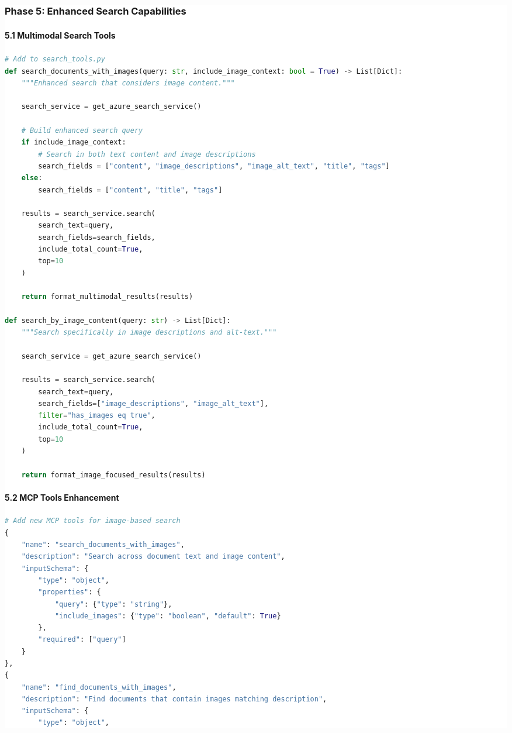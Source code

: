 ### Phase 5: Enhanced Search Capabilities

#### 5.1 Multimodal Search Tools

```python
# Add to search_tools.py
def search_documents_with_images(query: str, include_image_context: bool = True) -> List[Dict]:
    """Enhanced search that considers image content."""

    search_service = get_azure_search_service()

    # Build enhanced search query
    if include_image_context:
        # Search in both text content and image descriptions
        search_fields = ["content", "image_descriptions", "image_alt_text", "title", "tags"]
    else:
        search_fields = ["content", "title", "tags"]

    results = search_service.search(
        search_text=query,
        search_fields=search_fields,
        include_total_count=True,
        top=10
    )

    return format_multimodal_results(results)

def search_by_image_content(query: str) -> List[Dict]:
    """Search specifically in image descriptions and alt-text."""

    search_service = get_azure_search_service()

    results = search_service.search(
        search_text=query,
        search_fields=["image_descriptions", "image_alt_text"],
        filter="has_images eq true",
        include_total_count=True,
        top=10
    )

    return format_image_focused_results(results)
```

#### 5.2 MCP Tools Enhancement

```python
# Add new MCP tools for image-based search
{
    "name": "search_documents_with_images",
    "description": "Search across document text and image content",
    "inputSchema": {
        "type": "object",
        "properties": {
            "query": {"type": "string"},
            "include_images": {"type": "boolean", "default": True}
        },
        "required": ["query"]
    }
},
{
    "name": "find_documents_with_images",
    "description": "Find documents that contain images matching description",
    "inputSchema": {
        "type": "object",
```